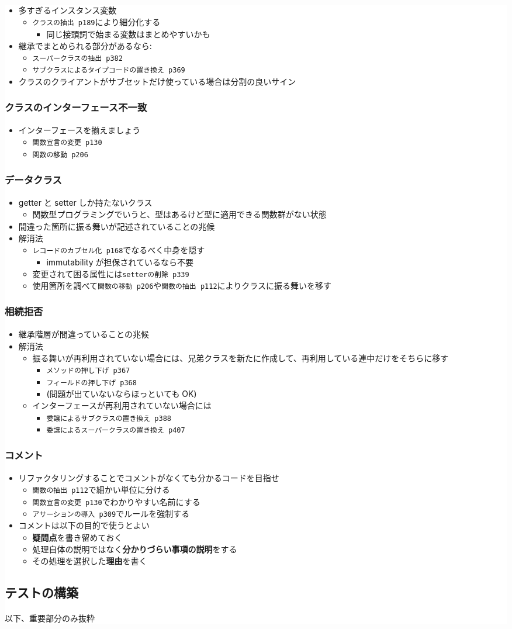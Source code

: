 - 多すぎるインスタンス変数
  - `クラスの抽出 p189`により細分化する
    - 同じ接頭詞で始まる変数はまとめやすいかも
- 継承でまとめられる部分があるなら:
  - `スーパークラスの抽出 p382`
  - `サブクラスによるタイプコードの置き換え p369`
- クラスのクライアントがサブセットだけ使っている場合は分割の良いサイン

### クラスのインターフェース不一致

- インターフェースを揃えましょう
  - `関数宣言の変更 p130`
  - `関数の移動 p206`

### データクラス

- getter と setter しか持たないクラス
  - 関数型プログラミングでいうと、型はあるけど型に適用できる関数群がない状態
- 間違った箇所に振る舞いが記述されていることの兆候
- 解消法
  - `レコードのカプセル化 p168`でなるべく中身を隠す
    - immutability が担保されているなら不要
  - 変更されて困る属性には`setterの削除 p339`
  - 使用箇所を調べて`関数の移動 p206`や`関数の抽出 p112`によりクラスに振る舞いを移す

### 相続拒否

- 継承階層が間違っていることの兆候
- 解消法
  - 振る舞いが再利用されていない場合には、兄弟クラスを新たに作成して、再利用している連中だけをそちらに移す
    - `メソッドの押し下げ p367`
    - `フィールドの押し下げ p368`
    - (問題が出ていないならほっといても OK)
  - インターフェースが再利用されていない場合には
    - `委譲によるサブクラスの置き換え p388`
    - `委譲によるスーパークラスの置き換え p407`

### コメント

- リファクタリングすることでコメントがなくても分かるコードを目指せ
  - `関数の抽出 p112`で細かい単位に分ける
  - `関数宣言の変更 p130`でわかりやすい名前にする
  - `アサーションの導入 p309`でルールを強制する
- コメントは以下の目的で使うとよい
  - **疑問点**を書き留めておく
  - 処理自体の説明ではなく**分かりづらい事項の説明**をする
  - その処理を選択した**理由**を書く

## テストの構築

以下、重要部分のみ抜粋
